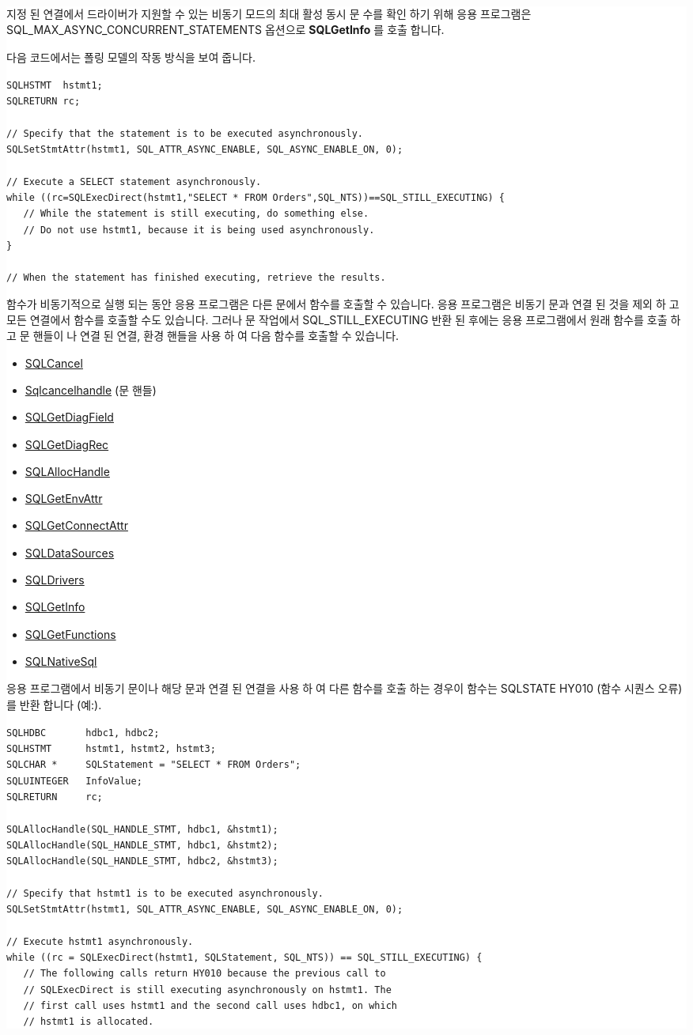  지정 된 연결에서 드라이버가 지원할 수 있는 비동기 모드의 최대 활성 동시 문 수를 확인 하기 위해 응용 프로그램은 SQL_MAX_ASYNC_CONCURRENT_STATEMENTS 옵션으로 **SQLGetInfo** 를 호출 합니다.  
  
 다음 코드에서는 폴링 모델의 작동 방식을 보여 줍니다.  
  
```  
SQLHSTMT  hstmt1;  
SQLRETURN rc;  
  
// Specify that the statement is to be executed asynchronously.  
SQLSetStmtAttr(hstmt1, SQL_ATTR_ASYNC_ENABLE, SQL_ASYNC_ENABLE_ON, 0);  
  
// Execute a SELECT statement asynchronously.  
while ((rc=SQLExecDirect(hstmt1,"SELECT * FROM Orders",SQL_NTS))==SQL_STILL_EXECUTING) {  
   // While the statement is still executing, do something else.  
   // Do not use hstmt1, because it is being used asynchronously.  
}  
  
// When the statement has finished executing, retrieve the results.  
```  
  
 함수가 비동기적으로 실행 되는 동안 응용 프로그램은 다른 문에서 함수를 호출할 수 있습니다. 응용 프로그램은 비동기 문과 연결 된 것을 제외 하 고 모든 연결에서 함수를 호출할 수도 있습니다. 그러나 문 작업에서 SQL_STILL_EXECUTING 반환 된 후에는 응용 프로그램에서 원래 함수를 호출 하 고 문 핸들이 나 연결 된 연결, 환경 핸들을 사용 하 여 다음 함수를 호출할 수 있습니다.  
  
-   [SQLCancel](../../../odbc/reference/syntax/sqlcancel-function.md)  
  
-   [Sqlcancelhandle](../../../odbc/reference/syntax/sqlcancelhandle-function.md) (문 핸들)  
  
-   [SQLGetDiagField](../../../odbc/reference/syntax/sqlgetdiagfield-function.md)  
  
-   [SQLGetDiagRec](../../../odbc/reference/syntax/sqlgetdiagrec-function.md)  
  
-   [SQLAllocHandle](../../../odbc/reference/syntax/sqlallochandle-function.md)  
  
-   [SQLGetEnvAttr](../../../odbc/reference/syntax/sqlgetenvattr-function.md)  
  
-   [SQLGetConnectAttr](../../../odbc/reference/syntax/sqlgetconnectattr-function.md)  
  
-   [SQLDataSources](../../../odbc/reference/syntax/sqldatasources-function.md)  
  
-   [SQLDrivers](../../../odbc/reference/syntax/sqldrivers-function.md)  
  
-   [SQLGetInfo](../../../odbc/reference/syntax/sqlgetinfo-function.md)  
  
-   [SQLGetFunctions](../../../odbc/reference/syntax/sqlgetfunctions-function.md)  
  
-   [SQLNativeSql](../../../odbc/reference/syntax/sqlnativesql-function.md)  
  
 응용 프로그램에서 비동기 문이나 해당 문과 연결 된 연결을 사용 하 여 다른 함수를 호출 하는 경우이 함수는 SQLSTATE HY010 (함수 시퀀스 오류)를 반환 합니다 (예:).  
  
```  
SQLHDBC       hdbc1, hdbc2;  
SQLHSTMT      hstmt1, hstmt2, hstmt3;  
SQLCHAR *     SQLStatement = "SELECT * FROM Orders";  
SQLUINTEGER   InfoValue;  
SQLRETURN     rc;  
  
SQLAllocHandle(SQL_HANDLE_STMT, hdbc1, &hstmt1);  
SQLAllocHandle(SQL_HANDLE_STMT, hdbc1, &hstmt2);  
SQLAllocHandle(SQL_HANDLE_STMT, hdbc2, &hstmt3);  
  
// Specify that hstmt1 is to be executed asynchronously.  
SQLSetStmtAttr(hstmt1, SQL_ATTR_ASYNC_ENABLE, SQL_ASYNC_ENABLE_ON, 0);  
  
// Execute hstmt1 asynchronously.  
while ((rc = SQLExecDirect(hstmt1, SQLStatement, SQL_NTS)) == SQL_STILL_EXECUTING) {  
   // The following calls return HY010 because the previous call to  
   // SQLExecDirect is still executing asynchronously on hstmt1. The  
   // first call uses hstmt1 and the second call uses hdbc1, on which  
   // hstmt1 is allocated.  
```